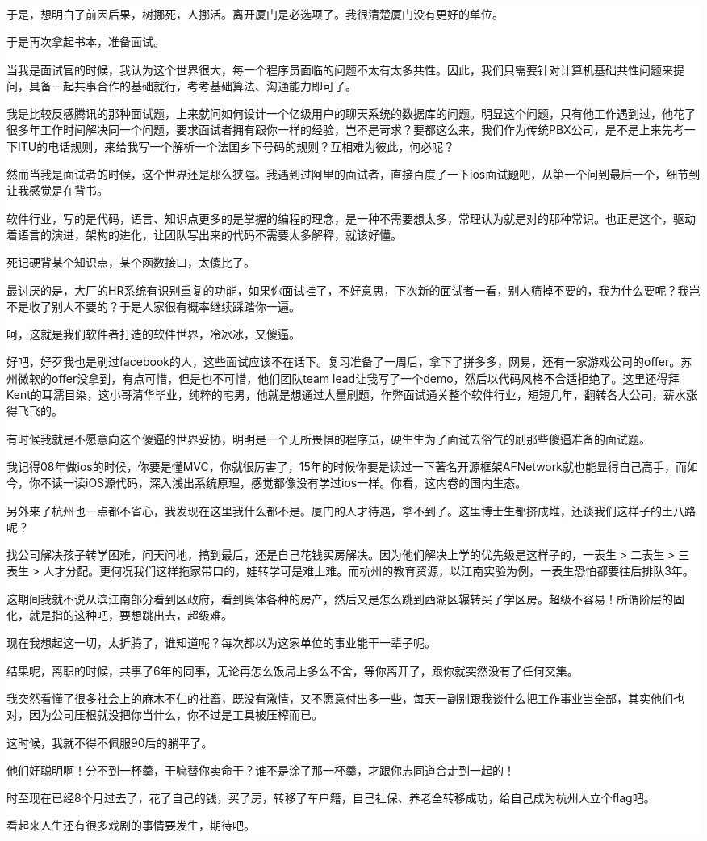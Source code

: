 

于是，想明白了前因后果，树挪死，人挪活。离开厦门是必选项了。我很清楚厦门没有更好的单位。

于是再次拿起书本，准备面试。

当我是面试官的时候，我认为这个世界很大，每一个程序员面临的问题不太有太多共性。因此，我们只需要针对计算机基础共性问题来提问，具备一起共事合作的基础就行，考考基础算法、沟通能力即可了。

我是比较反感腾讯的那种面试题，上来就问如何设计一个亿级用户的聊天系统的数据库的问题。明显这个问题，只有他工作遇到过，他花了很多年工作时间解决同一个问题，要求面试者拥有跟你一样的经验，岂不是苛求？要都这么来，我们作为传统PBX公司，是不是上来先考一下ITU的电话规则，来给我写一个解析一个法国乡下号码的规则？互相难为彼此，何必呢？

然而当我是面试者的时候，这个世界还是那么狭隘。我遇到过阿里的面试者，直接百度了一下ios面试题吧，从第一个问到最后一个，细节到让我感觉是在背书。

软件行业，写的是代码，语言、知识点更多的是掌握的编程的理念，是一种不需要想太多，常理认为就是对的那种常识。也正是这个，驱动着语言的演进，架构的进化，让团队写出来的代码不需要太多解释，就该好懂。

死记硬背某个知识点，某个函数接口，太傻比了。

最讨厌的是，大厂的HR系统有识别重复的功能，如果你面试挂了，不好意思，下次新的面试者一看，别人筛掉不要的，我为什么要呢？我岂不是收了别人不要的？于是人家很有概率继续踩踏你一遍。

呵，这就是我们软件者打造的软件世界，冷冰冰，又傻逼。

好吧，好歹我也是刷过facebook的人，这些面试应该不在话下。复习准备了一周后，拿下了拼多多，网易，还有一家游戏公司的offer。苏州微软的offer没拿到，有点可惜，但是也不可惜，他们团队team lead让我写了一个demo，然后以代码风格不合适拒绝了。这里还得拜Kent的耳濡目染，这小哥清华毕业，纯粹的宅男，他就是想通过大量刷题，作弊面试通关整个软件行业，短短几年，翻转各大公司，薪水涨得飞飞的。

有时候我就是不愿意向这个傻逼的世界妥协，明明是一个无所畏惧的程序员，硬生生为了面试去俗气的刷那些傻逼准备的面试题。

我记得08年做ios的时候，你要是懂MVC，你就很厉害了，15年的时候你要是读过一下著名开源框架AFNetwork就也能显得自己高手，而如今，你不读一读iOS源代码，深入浅出系统原理，感觉都像没有学过ios一样。你看，这内卷的国内生态。

另外来了杭州也一点都不省心，我发现在这里我什么都不是。厦门的人才待遇，拿不到了。这里博士生都挤成堆，还谈我们这样子的土八路呢？

找公司解决孩子转学困难，问天问地，搞到最后，还是自己花钱买房解决。因为他们解决上学的优先级是这样子的，一表生 > 二表生 > 三表生 > 人才分配。更何况我们这样拖家带口的，娃转学可是难上难。而杭州的教育资源，以江南实验为例，一表生恐怕都要往后排队3年。

这期间我就不说从滨江南部分看到区政府，看到奥体各种的房产，然后又是怎么跳到西湖区辗转买了学区房。超级不容易！所谓阶层的固化，就是指的这种吧，要想跳出去，超级难。

现在我想起这一切，太折腾了，谁知道呢？每次都以为这家单位的事业能干一辈子呢。

结果呢，离职的时候，共事了6年的同事，无论再怎么饭局上多么不舍，等你离开了，跟你就突然没有了任何交集。

我突然看懂了很多社会上的麻木不仁的社畜，既没有激情，又不愿意付出多一些，每天一副别跟我谈什么把工作事业当全部，其实他们也对，因为公司压根就没把你当什么，你不过是工具被压榨而已。


这时候，我就不得不佩服90后的躺平了。

他们好聪明啊！分不到一杯羹，干嘛替你卖命干？谁不是涂了那一杯羹，才跟你志同道合走到一起的！

时至现在已经8个月过去了，花了自己的钱，买了房，转移了车户籍，自己社保、养老全转移成功，给自己成为杭州人立个flag吧。

看起来人生还有很多戏剧的事情要发生，期待吧。



